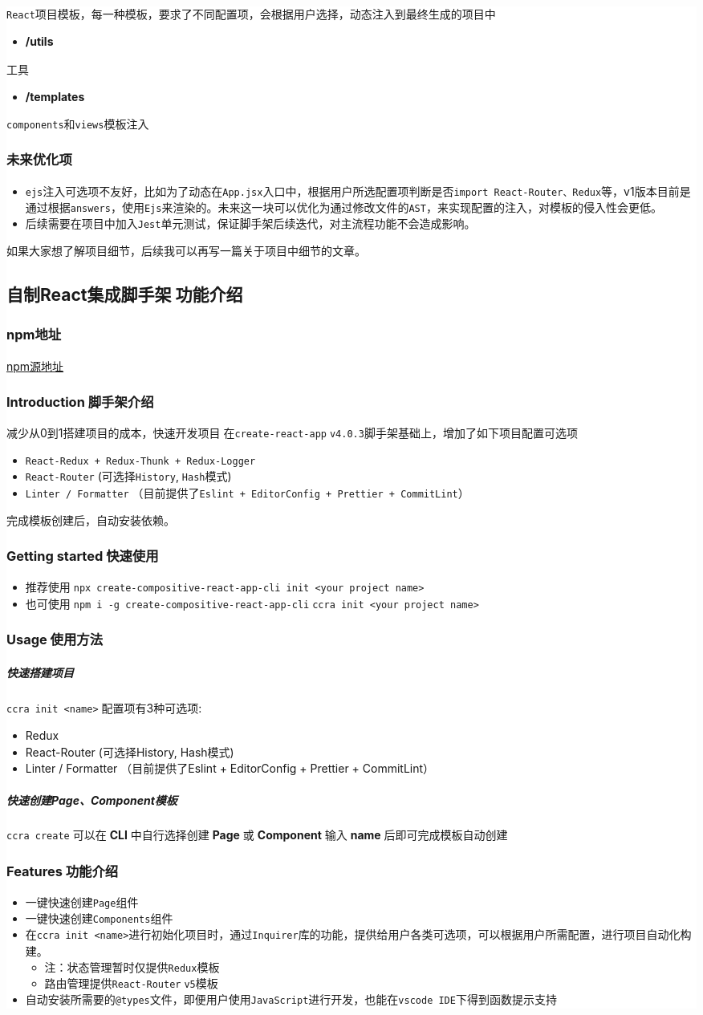 `React`项目模板，每一种模板，要求了不同配置项，会根据用户选择，动态注入到最终生成的项目中

- **/utils**

工具

- **/templates**

`components`和`views`模板注入


### 未来优化项

- `ejs`注入可选项不友好，比如为了动态在`App.jsx`入口中，根据用户所选配置项判断是否`import React-Router、Redux`等，v1版本目前是通过根据`answers`，使用`Ejs`来渲染的。未来这一块可以优化为通过修改文件的`AST`，来实现配置的注入，对模板的侵入性会更低。
- 后续需要在项目中加入`Jest`单元测试，保证脚手架后续迭代，对主流程功能不会造成影响。

如果大家想了解项目细节，后续我可以再写一篇关于项目中细节的文章。



## 自制React集成脚手架 功能介绍

### npm地址
[npm源地址](https://www.npmjs.com/package/create-compositive-react-app-cli)

### Introduction 脚手架介绍

减少从0到1搭建项目的成本，快速开发项目
在`create-react-app` `v4.0.3`脚手架基础上，增加了如下项目配置可选项

- `React-Redux + Redux-Thunk + Redux-Logger`
- `React-Router` (可选择`History`, `Hash`模式)
- `Linter / Formatter` （目前提供了`Eslint + EditorConfig + Prettier + CommitLint`）

完成模板创建后，自动安装依赖。

### Getting started 快速使用

- 推荐使用 `npx create-compositive-react-app-cli init <your project name>`
- 也可使用 `npm i -g create-compositive-react-app-cli` `ccra init <your project name>`


### Usage 使用方法

##### 快速搭建项目

`ccra init <name>`
配置项有3种可选项:

- Redux
- React-Router (可选择History, Hash模式)
- Linter / Formatter （目前提供了Eslint + EditorConfig + Prettier + CommitLint）

##### 快速创建Page、Component模板

`ccra create`
可以在 **CLI** 中自行选择创建 **Page** 或 **Component** 输入 **name** 后即可完成模板自动创建


### Features 功能介绍

- 一键快速创建`Page`组件
- 一键快速创建`Components`组件
- 在`ccra init <name>`进行初始化项目时，通过`Inquirer`库的功能，提供给用户各类可选项，可以根据用户所需配置，进行项目自动化构建。
  - 注：状态管理暂时仅提供`Redux`模板
  - 路由管理提供`React-Router` `v5`模板
- 自动安装所需要的`@types`文件，即便用户使用`JavaScript`进行开发，也能在`vscode IDE`下得到函数提示支持